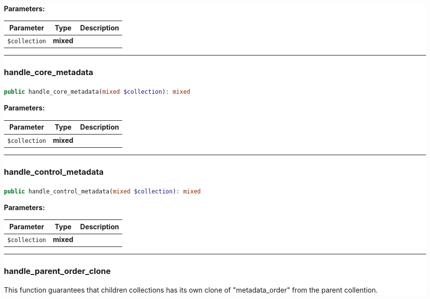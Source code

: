 **Parameters:**

| Parameter | Type | Description |
|-----------|------|-------------|
| `$collection` | **mixed** |  |




***

### handle_core_metadata



```php
public handle_core_metadata(mixed $collection): mixed
```








**Parameters:**

| Parameter | Type | Description |
|-----------|------|-------------|
| `$collection` | **mixed** |  |




***

### handle_control_metadata



```php
public handle_control_metadata(mixed $collection): mixed
```








**Parameters:**

| Parameter | Type | Description |
|-----------|------|-------------|
| `$collection` | **mixed** |  |




***

### handle_parent_order_clone

This function guarantees that children collections has its own clone
of "metadata_order" from the parent collention.
